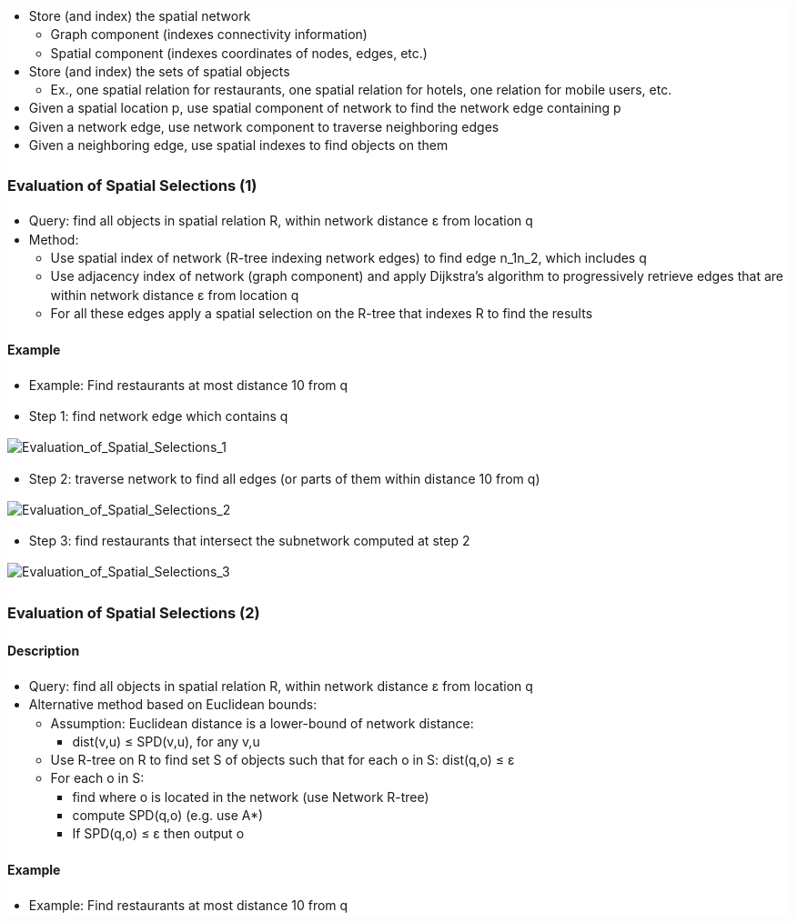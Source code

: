 * Store (and index) the spatial network
    * Graph component (indexes connectivity information)
    * Spatial component (indexes coordinates of nodes, edges, etc.)
* Store (and index) the sets of spatial objects 
    * Ex., one spatial relation for restaurants, one spatial relation for hotels, one relation for mobile users, etc.
* Given a spatial location p, use spatial component of network to find the network edge containing p
* Given a network edge, use network component to traverse neighboring edges
* Given a neighboring edge, use spatial indexes to find objects on them

### Evaluation of Spatial Selections (1)

* Query: find all objects in spatial relation R, within network distance ε from location q
* Method:
    * Use spatial index of network (R-tree indexing network edges) to find edge n_1n_2, which includes q
    * Use adjacency index of network (graph component) and apply Dijkstra’s algorithm to progressively retrieve edges that are within network distance ε from location q
    * For all these edges apply a spatial selection on the R-tree that indexes R to find the results

#### Example

* Example: Find restaurants at most distance 10 from q

* Step 1: find network edge which contains q

![Evaluation_of_Spatial_Selections_1](https://pseudoyu.oss-cn-hangzhou.aliyuncs.com/images/Evaluation_of_Spatial_Selections_1.png)

* Step 2: traverse network to find all edges (or parts of them within distance 10 from q)

![Evaluation_of_Spatial_Selections_2](https://pseudoyu.oss-cn-hangzhou.aliyuncs.com/images/Evaluation_of_Spatial_Selections_2.png)

* Step 3: find restaurants that intersect the subnetwork computed at step 2

![Evaluation_of_Spatial_Selections_3](https://pseudoyu.oss-cn-hangzhou.aliyuncs.com/images/Evaluation_of_Spatial_Selections_3.png)

### Evaluation of Spatial Selections (2)

#### Description

* Query: find all objects in spatial relation R, within network distance ε from location q
* Alternative method based on Euclidean bounds:
    * Assumption: Euclidean distance is a lower-bound of network distance:
        * dist(v,u) ≤ SPD(v,u), for any v,u
    * Use R-tree on R to find set S of objects such that for each o in S: dist(q,o) ≤ ε
    * For each o in S:
        * find where o is located in the network (use Network R-tree)
        * compute SPD(q,o) (e.g. use A*)
        * If SPD(q,o) ≤ ε then output o

#### Example
* Example: Find restaurants at most distance 10 from q

